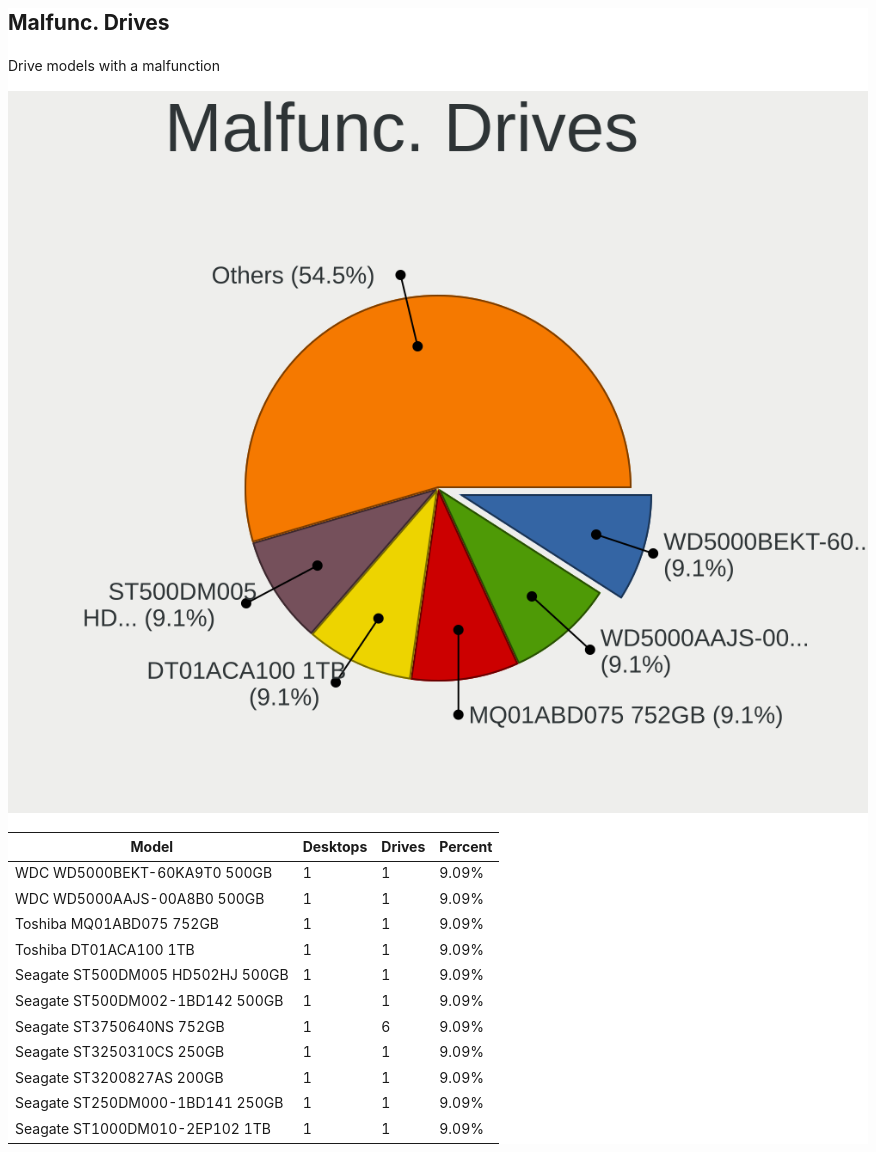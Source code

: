 Malfunc. Drives
---------------

Drive models with a malfunction

![Malfunc. Drives](./images/pie_chart/drive_malfunc.svg)


| Model                            | Desktops | Drives | Percent |
|----------------------------------|----------|--------|---------|
| WDC WD5000BEKT-60KA9T0 500GB     | 1        | 1      | 9.09%   |
| WDC WD5000AAJS-00A8B0 500GB      | 1        | 1      | 9.09%   |
| Toshiba MQ01ABD075 752GB         | 1        | 1      | 9.09%   |
| Toshiba DT01ACA100 1TB           | 1        | 1      | 9.09%   |
| Seagate ST500DM005 HD502HJ 500GB | 1        | 1      | 9.09%   |
| Seagate ST500DM002-1BD142 500GB  | 1        | 1      | 9.09%   |
| Seagate ST3750640NS 752GB        | 1        | 6      | 9.09%   |
| Seagate ST3250310CS 250GB        | 1        | 1      | 9.09%   |
| Seagate ST3200827AS 200GB        | 1        | 1      | 9.09%   |
| Seagate ST250DM000-1BD141 250GB  | 1        | 1      | 9.09%   |
| Seagate ST1000DM010-2EP102 1TB   | 1        | 1      | 9.09%   |
